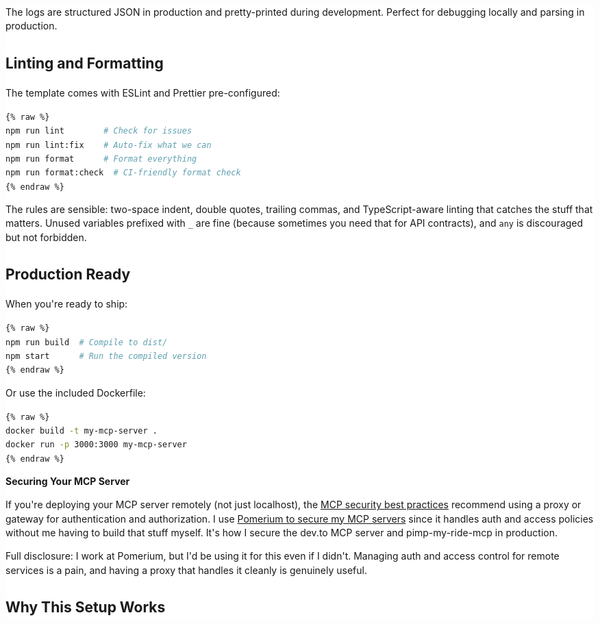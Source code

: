 The logs are structured JSON in production and pretty-printed during development. Perfect for debugging locally and parsing in production.

## Linting and Formatting

The template comes with ESLint and Prettier pre-configured:

```bash
{% raw %}
npm run lint        # Check for issues
npm run lint:fix    # Auto-fix what we can
npm run format      # Format everything
npm run format:check  # CI-friendly format check
{% endraw %}
```

The rules are sensible: two-space indent, double quotes, trailing commas, and TypeScript-aware linting that catches the stuff that matters. Unused variables prefixed with `_` are fine (because sometimes you need that for API contracts), and `any` is discouraged but not forbidden.

## Production Ready

When you're ready to ship:

```bash
{% raw %}
npm run build  # Compile to dist/
npm start      # Run the compiled version
{% endraw %}
```

Or use the included Dockerfile:

```bash
{% raw %}
docker build -t my-mcp-server .
docker run -p 3000:3000 my-mcp-server
{% endraw %}
```

**Securing Your MCP Server**

If you're deploying your MCP server remotely (not just localhost), the [MCP security best practices](https://modelcontextprotocol.io/specification/2025-06-18/basic/security_best_practices) recommend using a proxy or gateway for authentication and authorization. I use [Pomerium to secure my MCP servers](https://www.pomerium.com/docs/capabilities/mcp) since it handles auth and access policies without me having to build that stuff myself. It's how I secure the dev.to MCP server and pimp-my-ride-mcp in production.

Full disclosure: I work at Pomerium, but I'd be using it for this even if I didn't. Managing auth and access control for remote services is a pain, and having a proxy that handles it cleanly is genuinely useful.

## Why This Setup Works

